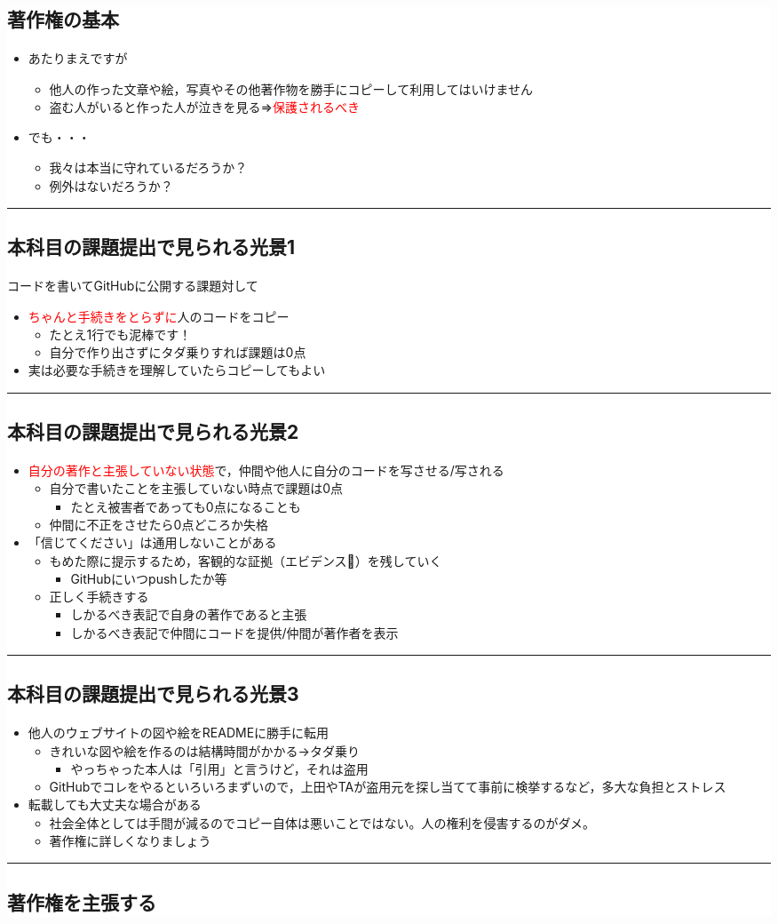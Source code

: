 ## 著作権の基本

- あたりまえですが
    - 他人の作った文章や絵，写真やその他著作物を勝手にコピーして利用してはいけません
    - 盗む人がいると作った人が泣きを見る$\Rightarrow$<span style="color:red">保護されるべき</span>

- でも・・・
    - 我々は本当に守れているだろうか？
    - 例外はないだろうか？

---

## 本科目の課題提出で見られる光景1

コードを書いてGitHubに公開する課題対して

- <span style="color:red">ちゃんと手続きをとらずに</span>人のコードをコピー
    - たとえ1行でも泥棒です！
    - 自分で作り出さずにタダ乗りすれば課題は0点　
- 実は必要な手続きを理解していたらコピーしてもよい

---

## 本科目の課題提出で見られる光景2

- <span style="color:red">自分の著作と主張していない状態</span>で，仲間や他人に自分のコードを写させる/写される
    - 自分で書いたことを主張していない時点で課題は0点
        - たとえ被害者であっても0点になることも
    - 仲間に不正をさせたら0点どころか失格　
- 「信じてください」は通用しないことがある
    - もめた際に提示するため，客観的な証拠（エビデンス🍤）を残していく
        - GitHubにいつpushしたか等
    - 正しく手続きする
        - しかるべき表記で自身の著作であると主張
        - しかるべき表記で仲間にコードを提供/仲間が著作者を表示

---

## 本科目の課題提出で見られる光景3

- 他人のウェブサイトの図や絵をREADMEに勝手に転用
    - きれいな図や絵を作るのは結構時間がかかる$\rightarrow$タダ乗り
        - やっちゃった本人は「引用」と言うけど，それは盗用
    - GitHubでコレをやるといろいろまずいので，上田やTAが盗用元を探し当てて事前に検挙するなど，多大な負担とストレス　
- 転載しても大丈夫な場合がある
    - 社会全体としては手間が減るのでコピー自体は悪いことではない。人の権利を侵害するのがダメ。
    - 著作権に詳しくなりましょう

---

## 著作権を主張する
